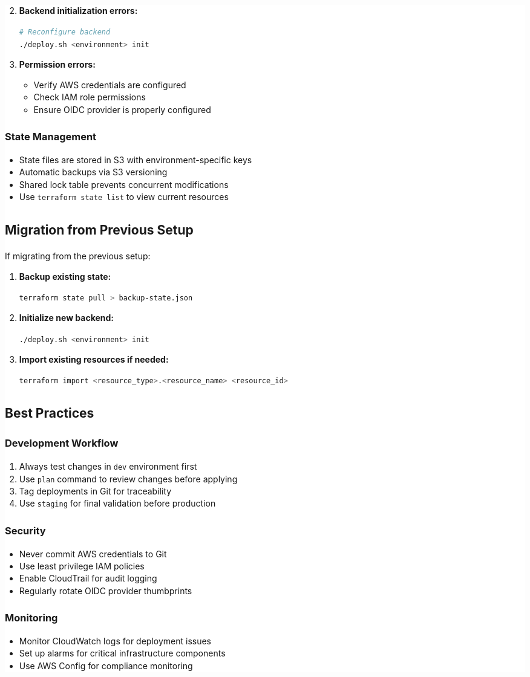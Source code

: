 2. **Backend initialization errors:**
   ```bash
   # Reconfigure backend
   ./deploy.sh <environment> init
   ```

3. **Permission errors:**
   - Verify AWS credentials are configured
   - Check IAM role permissions
   - Ensure OIDC provider is properly configured

### State Management

- State files are stored in S3 with environment-specific keys
- Automatic backups via S3 versioning
- Shared lock table prevents concurrent modifications
- Use `terraform state list` to view current resources

## Migration from Previous Setup

If migrating from the previous setup:

1. **Backup existing state:**
   ```bash
   terraform state pull > backup-state.json
   ```

2. **Initialize new backend:**
   ```bash
   ./deploy.sh <environment> init
   ```

3. **Import existing resources if needed:**
   ```bash
   terraform import <resource_type>.<resource_name> <resource_id>
   ```

## Best Practices

### Development Workflow
1. Always test changes in `dev` environment first
2. Use `plan` command to review changes before applying
3. Tag deployments in Git for traceability
4. Use `staging` for final validation before production

### Security
- Never commit AWS credentials to Git
- Use least privilege IAM policies
- Enable CloudTrail for audit logging
- Regularly rotate OIDC provider thumbprints

### Monitoring
- Monitor CloudWatch logs for deployment issues
- Set up alarms for critical infrastructure components
- Use AWS Config for compliance monitoring